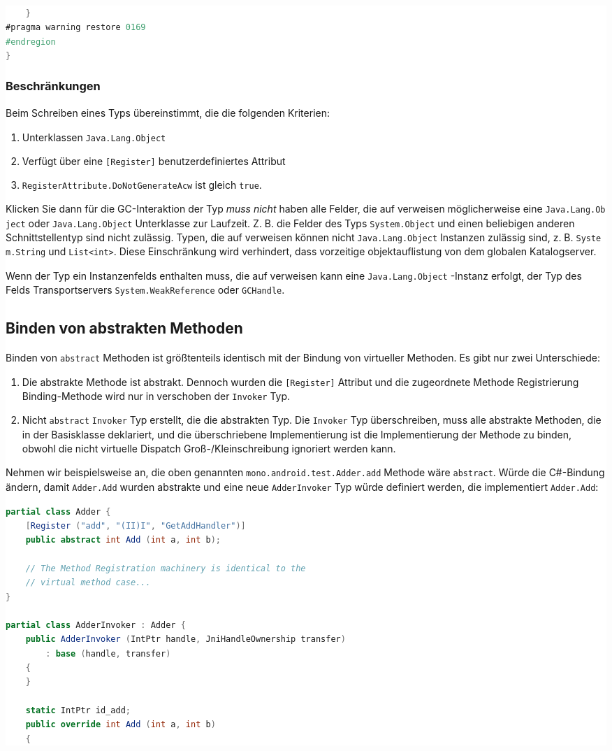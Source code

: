 ```csharp
    }
#pragma warning restore 0169
#endregion
}
```

 <a name="_Restrictions" />


### <a name="restrictions"></a>Beschränkungen

Beim Schreiben eines Typs übereinstimmt, die die folgenden Kriterien:

1.  Unterklassen `Java.Lang.Object`

1.  Verfügt über eine `[Register]` benutzerdefiniertes Attribut

1.  `RegisterAttribute.DoNotGenerateAcw` ist gleich `true`.


Klicken Sie dann für die GC-Interaktion der Typ *muss nicht* haben alle Felder, die auf verweisen möglicherweise eine `Java.Lang.Object` oder `Java.Lang.Object` Unterklasse zur Laufzeit. Z. B. die Felder des Typs `System.Object` und einen beliebigen anderen Schnittstellentyp sind nicht zulässig. Typen, die auf verweisen können nicht `Java.Lang.Object` Instanzen zulässig sind, z. B. `System.String` und `List<int>`. Diese Einschränkung wird verhindert, dass vorzeitige objektauflistung von dem globalen Katalogserver.

Wenn der Typ ein Instanzenfelds enthalten muss, die auf verweisen kann eine `Java.Lang.Object` -Instanz erfolgt, der Typ des Felds Transportservers `System.WeakReference` oder `GCHandle`.


 <a name="_Binding_Abstract_Methods" />

## <a name="binding-abstract-methods"></a>Binden von abstrakten Methoden

Binden von `abstract` Methoden ist größtenteils identisch mit der Bindung von virtueller Methoden. Es gibt nur zwei Unterschiede:

1.  Die abstrakte Methode ist abstrakt. Dennoch wurden die `[Register]` Attribut und die zugeordnete Methode Registrierung Binding-Methode wird nur in verschoben der `Invoker` Typ.

1.  Nicht `abstract` `Invoker` Typ erstellt, die die abstrakten Typ. Die `Invoker` Typ überschreiben, muss alle abstrakte Methoden, die in der Basisklasse deklariert, und die überschriebene Implementierung ist die Implementierung der Methode zu binden, obwohl die nicht virtuelle Dispatch Groß-/Kleinschreibung ignoriert werden kann.


Nehmen wir beispielsweise an, die oben genannten `mono.android.test.Adder.add` Methode wäre `abstract`. Würde die C#-Bindung ändern, damit `Adder.Add` wurden abstrakte und eine neue `AdderInvoker` Typ würde definiert werden, die implementiert `Adder.Add`:

```csharp
partial class Adder {
    [Register ("add", "(II)I", "GetAddHandler")]
    public abstract int Add (int a, int b);

    // The Method Registration machinery is identical to the
    // virtual method case...
}

partial class AdderInvoker : Adder {
    public AdderInvoker (IntPtr handle, JniHandleOwnership transfer)
        : base (handle, transfer)
    {
    }

    static IntPtr id_add;
    public override int Add (int a, int b)
    {
```